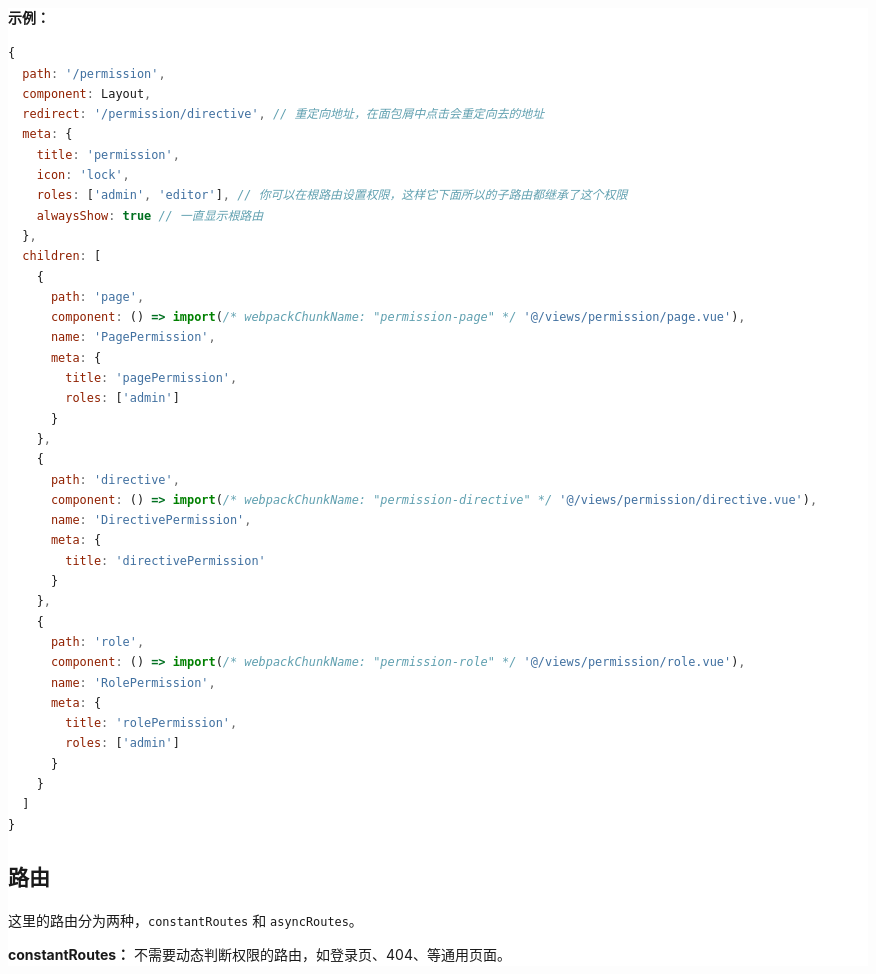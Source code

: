 **示例：**

```js
{
  path: '/permission',
  component: Layout,
  redirect: '/permission/directive', // 重定向地址，在面包屑中点击会重定向去的地址
  meta: {
    title: 'permission',
    icon: 'lock',
    roles: ['admin', 'editor'], // 你可以在根路由设置权限，这样它下面所以的子路由都继承了这个权限
    alwaysShow: true // 一直显示根路由
  },
  children: [
    {
      path: 'page',
      component: () => import(/* webpackChunkName: "permission-page" */ '@/views/permission/page.vue'),
      name: 'PagePermission',
      meta: {
        title: 'pagePermission',
        roles: ['admin']
      }
    },
    {
      path: 'directive',
      component: () => import(/* webpackChunkName: "permission-directive" */ '@/views/permission/directive.vue'),
      name: 'DirectivePermission',
      meta: {
        title: 'directivePermission'
      }
    },
    {
      path: 'role',
      component: () => import(/* webpackChunkName: "permission-role" */ '@/views/permission/role.vue'),
      name: 'RolePermission',
      meta: {
        title: 'rolePermission',
        roles: ['admin']
      }
    }
  ]
}
```

## 路由

这里的路由分为两种，`constantRoutes` 和 `asyncRoutes`。

**constantRoutes：** 不需要动态判断权限的路由，如登录页、404、等通用页面。
